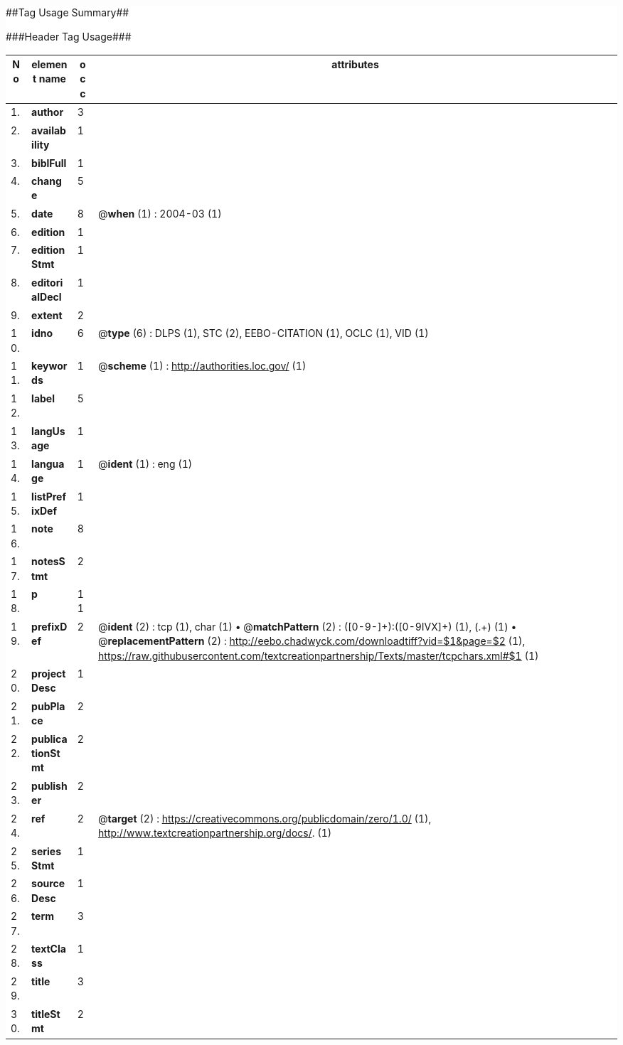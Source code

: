 ##Tag Usage Summary##

###Header Tag Usage###

|No|element name|occ|attributes|
|---|---|---|---|
|1.|__author__|3||
|2.|__availability__|1||
|3.|__biblFull__|1||
|4.|__change__|5||
|5.|__date__|8| @__when__ (1) : 2004-03 (1)|
|6.|__edition__|1||
|7.|__editionStmt__|1||
|8.|__editorialDecl__|1||
|9.|__extent__|2||
|10.|__idno__|6| @__type__ (6) : DLPS (1), STC (2), EEBO-CITATION (1), OCLC (1), VID (1)|
|11.|__keywords__|1| @__scheme__ (1) : http://authorities.loc.gov/ (1)|
|12.|__label__|5||
|13.|__langUsage__|1||
|14.|__language__|1| @__ident__ (1) : eng (1)|
|15.|__listPrefixDef__|1||
|16.|__note__|8||
|17.|__notesStmt__|2||
|18.|__p__|11||
|19.|__prefixDef__|2| @__ident__ (2) : tcp (1), char (1)  •  @__matchPattern__ (2) : ([0-9\-]+):([0-9IVX]+) (1), (.+) (1)  •  @__replacementPattern__ (2) : http://eebo.chadwyck.com/downloadtiff?vid=$1&page=$2 (1), https://raw.githubusercontent.com/textcreationpartnership/Texts/master/tcpchars.xml#$1 (1)|
|20.|__projectDesc__|1||
|21.|__pubPlace__|2||
|22.|__publicationStmt__|2||
|23.|__publisher__|2||
|24.|__ref__|2| @__target__ (2) : https://creativecommons.org/publicdomain/zero/1.0/ (1), http://www.textcreationpartnership.org/docs/. (1)|
|25.|__seriesStmt__|1||
|26.|__sourceDesc__|1||
|27.|__term__|3||
|28.|__textClass__|1||
|29.|__title__|3||
|30.|__titleStmt__|2||
